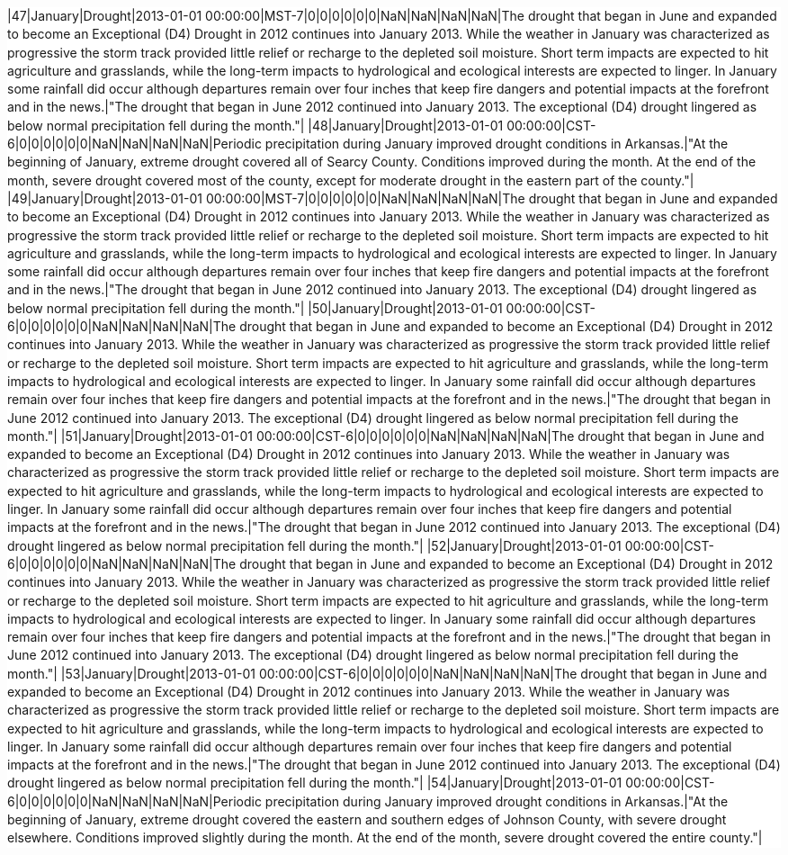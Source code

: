 |47|January|Drought|2013-01-01 00:00:00|MST-7|0|0|0|0|0|0|NaN|NaN|NaN|NaN|The drought that began in June and expanded to become an Exceptional (D4) Drought in 2012 continues into January 2013. While the weather in January was characterized as progressive the storm track provided little relief or recharge to the depleted soil moisture. Short term impacts are expected to hit agriculture and grasslands, while the long-term impacts to hydrological and ecological interests are expected to linger. In January some rainfall did occur although departures remain over four inches that keep fire dangers and potential impacts at the forefront and in the news.|"The drought that began in June 2012 continued into January 2013. The exceptional (D4) drought lingered as below normal precipitation fell during the month."|
|48|January|Drought|2013-01-01 00:00:00|CST-6|0|0|0|0|0|0|NaN|NaN|NaN|NaN|Periodic precipitation during January improved drought conditions in Arkansas.|"At the beginning of January, extreme drought covered all of Searcy County. Conditions improved during the month. At the end of the month, severe drought covered most of the county, except for moderate drought in the eastern part of the county."|
|49|January|Drought|2013-01-01 00:00:00|MST-7|0|0|0|0|0|0|NaN|NaN|NaN|NaN|The drought that began in June and expanded to become an Exceptional (D4) Drought in 2012 continues into January 2013. While the weather in January was characterized as progressive the storm track provided little relief or recharge to the depleted soil moisture. Short term impacts are expected to hit agriculture and grasslands, while the long-term impacts to hydrological and ecological interests are expected to linger. In January some rainfall did occur although departures remain over four inches that keep fire dangers and potential impacts at the forefront and in the news.|"The drought that began in June 2012 continued into January 2013. The exceptional (D4) drought lingered as below normal precipitation fell during the month."|
|50|January|Drought|2013-01-01 00:00:00|CST-6|0|0|0|0|0|0|NaN|NaN|NaN|NaN|The drought that began in June and expanded to become an Exceptional (D4) Drought in 2012 continues into January 2013. While the weather in January was characterized as progressive the storm track provided little relief or recharge to the depleted soil moisture. Short term impacts are expected to hit agriculture and grasslands, while the long-term impacts to hydrological and ecological interests are expected to linger. In January some rainfall did occur although departures remain over four inches that keep fire dangers and potential impacts at the forefront and in the news.|"The drought that began in June 2012 continued into January 2013. The exceptional (D4) drought lingered as below normal precipitation fell during the month."|
|51|January|Drought|2013-01-01 00:00:00|CST-6|0|0|0|0|0|0|NaN|NaN|NaN|NaN|The drought that began in June and expanded to become an Exceptional (D4) Drought in 2012 continues into January 2013. While the weather in January was characterized as progressive the storm track provided little relief or recharge to the depleted soil moisture. Short term impacts are expected to hit agriculture and grasslands, while the long-term impacts to hydrological and ecological interests are expected to linger. In January some rainfall did occur although departures remain over four inches that keep fire dangers and potential impacts at the forefront and in the news.|"The drought that began in June 2012 continued into January 2013. The exceptional (D4) drought lingered as below normal precipitation fell during the month."|
|52|January|Drought|2013-01-01 00:00:00|CST-6|0|0|0|0|0|0|NaN|NaN|NaN|NaN|The drought that began in June and expanded to become an Exceptional (D4) Drought in 2012 continues into January 2013. While the weather in January was characterized as progressive the storm track provided little relief or recharge to the depleted soil moisture. Short term impacts are expected to hit agriculture and grasslands, while the long-term impacts to hydrological and ecological interests are expected to linger. In January some rainfall did occur although departures remain over four inches that keep fire dangers and potential impacts at the forefront and in the news.|"The drought that began in June 2012 continued into January 2013. The exceptional (D4) drought lingered as below normal precipitation fell during the month."|
|53|January|Drought|2013-01-01 00:00:00|CST-6|0|0|0|0|0|0|NaN|NaN|NaN|NaN|The drought that began in June and expanded to become an Exceptional (D4) Drought in 2012 continues into January 2013. While the weather in January was characterized as progressive the storm track provided little relief or recharge to the depleted soil moisture. Short term impacts are expected to hit agriculture and grasslands, while the long-term impacts to hydrological and ecological interests are expected to linger. In January some rainfall did occur although departures remain over four inches that keep fire dangers and potential impacts at the forefront and in the news.|"The drought that began in June 2012 continued into January 2013. The exceptional (D4) drought lingered as below normal precipitation fell during the month."|
|54|January|Drought|2013-01-01 00:00:00|CST-6|0|0|0|0|0|0|NaN|NaN|NaN|NaN|Periodic precipitation during January improved drought conditions in Arkansas.|"At the beginning of January, extreme drought covered the eastern and southern edges of Johnson County, with severe drought elsewhere. Conditions improved slightly during the month. At the end of the month, severe drought covered the entire county."|